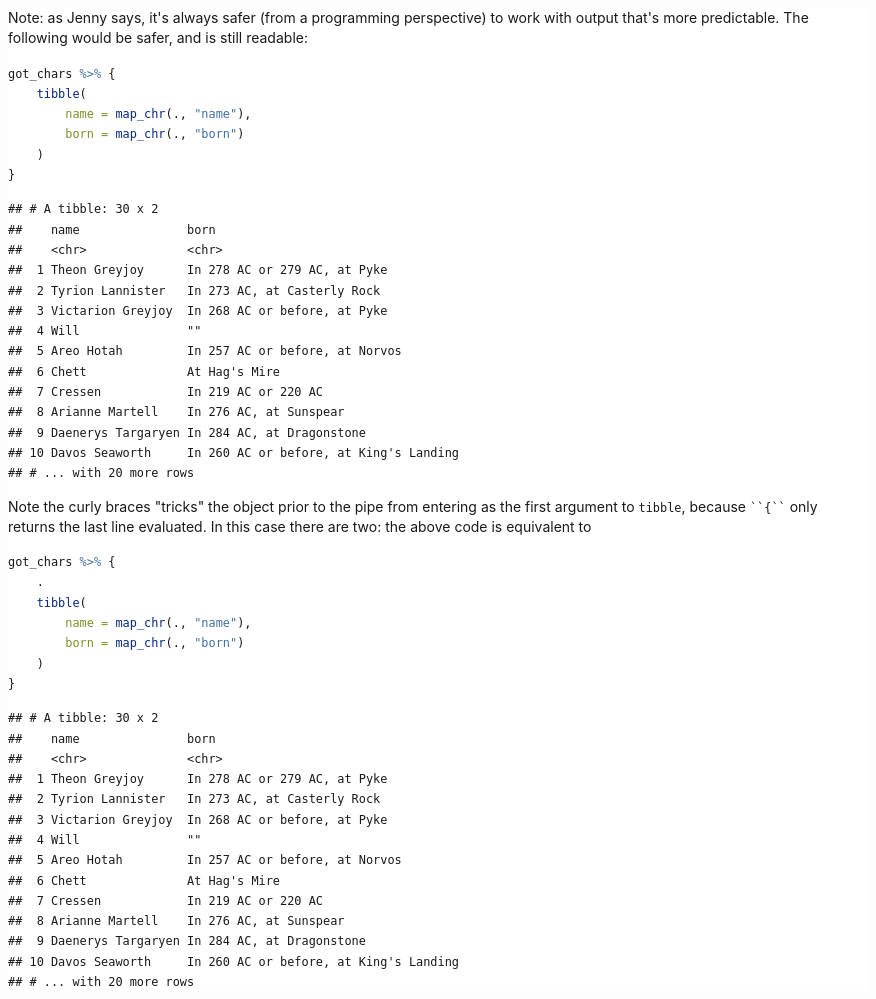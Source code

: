 Note: as Jenny says, it's always safer (from a programming perspective) to work with output that's more predictable. The following would be safer, and is still readable:


```r
got_chars %>% {
    tibble(
        name = map_chr(., "name"),
        born = map_chr(., "born")
    )
}
```

```
## # A tibble: 30 x 2
##    name               born                                  
##    <chr>              <chr>                                 
##  1 Theon Greyjoy      In 278 AC or 279 AC, at Pyke          
##  2 Tyrion Lannister   In 273 AC, at Casterly Rock           
##  3 Victarion Greyjoy  In 268 AC or before, at Pyke          
##  4 Will               ""                                    
##  5 Areo Hotah         In 257 AC or before, at Norvos        
##  6 Chett              At Hag's Mire                         
##  7 Cressen            In 219 AC or 220 AC                   
##  8 Arianne Martell    In 276 AC, at Sunspear                
##  9 Daenerys Targaryen In 284 AC, at Dragonstone             
## 10 Davos Seaworth     In 260 AC or before, at King's Landing
## # ... with 20 more rows
```

Note the curly braces "tricks" the object prior to the pipe from entering as the first argument to `tibble`, because ` ``{`` ` only returns the last line evaluated. In this case there are two: the above code is equivalent to


```r
got_chars %>% {
    .
    tibble(
        name = map_chr(., "name"),
        born = map_chr(., "born")
    )
}
```

```
## # A tibble: 30 x 2
##    name               born                                  
##    <chr>              <chr>                                 
##  1 Theon Greyjoy      In 278 AC or 279 AC, at Pyke          
##  2 Tyrion Lannister   In 273 AC, at Casterly Rock           
##  3 Victarion Greyjoy  In 268 AC or before, at Pyke          
##  4 Will               ""                                    
##  5 Areo Hotah         In 257 AC or before, at Norvos        
##  6 Chett              At Hag's Mire                         
##  7 Cressen            In 219 AC or 220 AC                   
##  8 Arianne Martell    In 276 AC, at Sunspear                
##  9 Daenerys Targaryen In 284 AC, at Dragonstone             
## 10 Davos Seaworth     In 260 AC or before, at King's Landing
## # ... with 20 more rows
```

